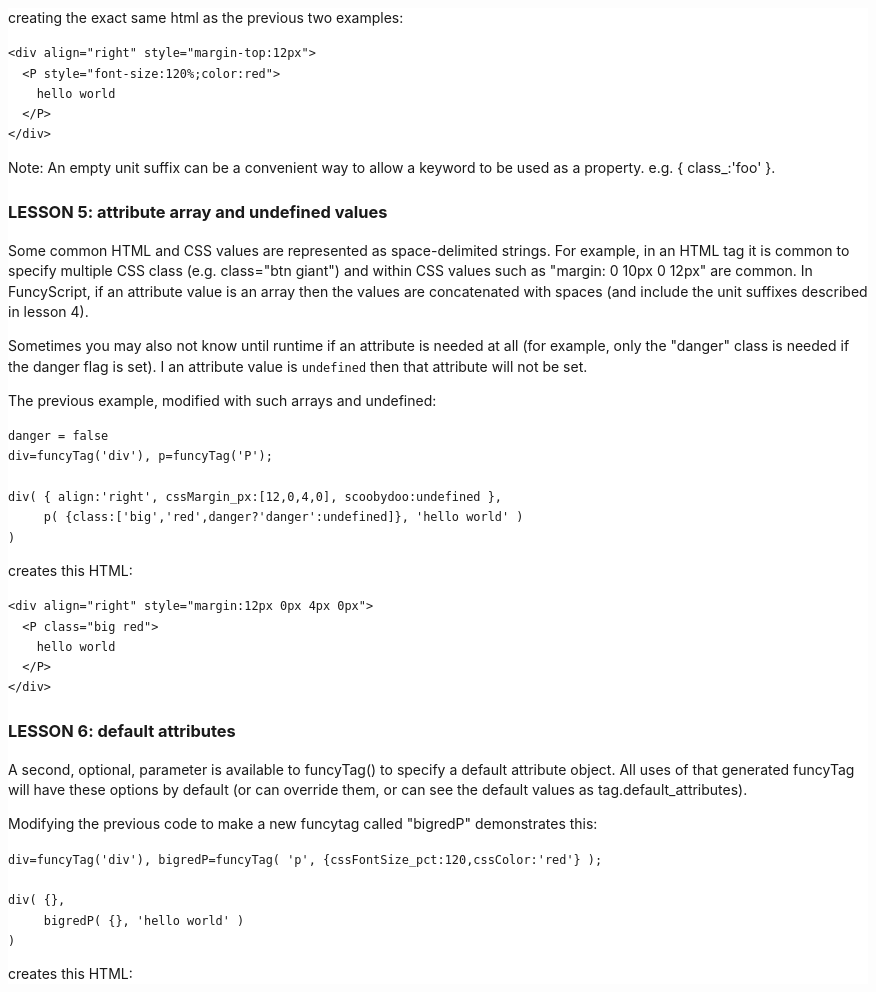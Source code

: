 creating the exact same html as the previous two examples:

    <div align="right" style="margin-top:12px">
      <P style="font-size:120%;color:red">
        hello world
      </P>
    </div>

Note: An empty unit suffix can be a convenient way to allow a keyword to be used as a property. e.g. { class_:'foo' }.

<a name="5"></a>
### LESSON 5: attribute array and undefined values

Some common HTML and CSS values are represented as space-delimited strings. For example, in an HTML tag it is common to specify multiple CSS class (e.g. class="btn giant") and within CSS values such as "margin: 0 10px 0 12px" are common. In FuncyScript, if an attribute value is an array then the values are concatenated with spaces (and include the unit suffixes described in lesson 4).

Sometimes you may also not know until runtime if an attribute is needed at all (for example, only the "danger" class is needed if the danger flag is set). I an attribute value is <code>undefined</code> then that attribute will not be set.

The previous example, modified with such arrays and undefined:

    danger = false
    div=funcyTag('div'), p=funcyTag('P');

    div( { align:'right', cssMargin_px:[12,0,4,0], scoobydoo:undefined },
         p( {class:['big','red',danger?'danger':undefined]}, 'hello world' )
    )

creates this HTML:

    <div align="right" style="margin:12px 0px 4px 0px">
      <P class="big red">
        hello world
      </P>
    </div>

<a name="6"></a>
### LESSON 6: default attributes

A second, optional, parameter is available to funcyTag() to specify a default attribute object. All uses of that generated funcyTag will have these options by default (or can override them, or can see the default values as tag.default_attributes).

Modifying the previous code to make a new funcytag called "bigredP" demonstrates this:

    div=funcyTag('div'), bigredP=funcyTag( 'p', {cssFontSize_pct:120,cssColor:'red'} );

    div( {},
         bigredP( {}, 'hello world' )
    )

creates this HTML:
